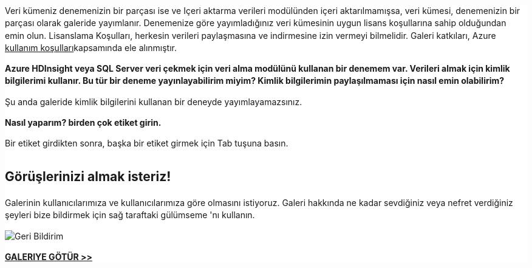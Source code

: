 Veri kümeniz denemenizin bir parçası ise ve Içeri aktarma verileri modülünden içeri aktarılmamışsa, veri kümesi, denemenizin bir parçası olarak galeride yayımlanır. Denemenize göre yayımladığınız veri kümesinin uygun lisans koşullarına sahip olduğundan emin olun. Lisanslama Koşulları, herkesin verileri paylaşmasına ve indirmesine izin vermeyi bilmelidir. Galeri katkıları, Azure [kullanım koşulları](https://azure.microsoft.com/support/legal/website-terms-of-use/)kapsamında ele alınmıştır.

**Azure HDInsight veya SQL Server veri çekmek için veri alma modülünü kullanan bir denemem var. Verileri almak için kimlik bilgilerimi kullanır. Bu tür bir deneme yayınlayabilirim miyim? Kimlik bilgilerimin paylaşılmaması için nasıl emin olabilirim?**

Şu anda galeride kimlik bilgilerini kullanan bir deneyde yayımlayamazsınız.

**Nasıl yaparım? birden çok etiket girin.**

Bir etiket girdikten sonra, başka bir etiket girmek için Tab tuşuna basın.

## <a name="we-want-to-hear-from-you"></a>Görüşlerinizi almak isteriz!

Galerinin kullanıcılarımıza ve kullanıcılarımıza göre olmasını istiyoruz. Galeri hakkında ne kadar sevdiğiniz veya nefret verdiğiniz şeyleri bize bildirmek için sağ taraftaki gülümseme 'nı kullanın.  

![Geri Bildirim](./media/gallery-how-to-use-contribute-publish/feedback.png)

**[GALERIYE GÖTÜR >>](https://gallery.azure.ai)**
